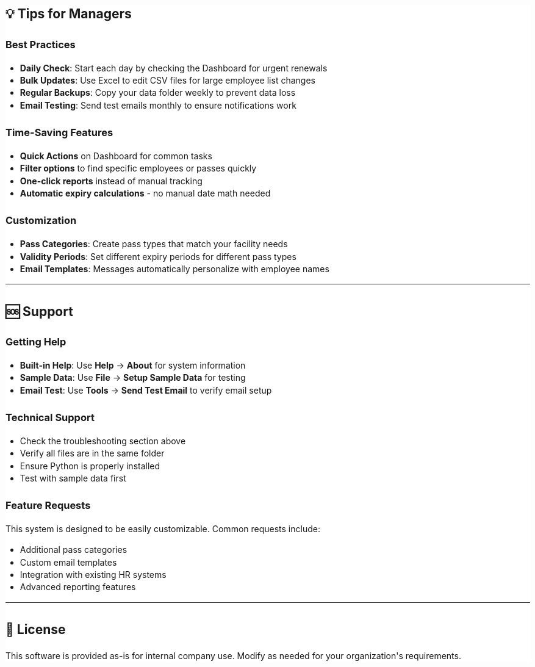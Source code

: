 
## 💡 Tips for Managers

### **Best Practices**
- **Daily Check**: Start each day by checking the Dashboard for urgent renewals
- **Bulk Updates**: Use Excel to edit CSV files for large employee list changes
- **Regular Backups**: Copy your data folder weekly to prevent data loss
- **Email Testing**: Send test emails monthly to ensure notifications work

### **Time-Saving Features**
- **Quick Actions** on Dashboard for common tasks
- **Filter options** to find specific employees or passes quickly
- **One-click reports** instead of manual tracking
- **Automatic expiry calculations** - no manual date math needed

### **Customization**
- **Pass Categories**: Create pass types that match your facility needs
- **Validity Periods**: Set different expiry periods for different pass types
- **Email Templates**: Messages automatically personalize with employee names

---

## 🆘 Support

### **Getting Help**
- **Built-in Help**: Use **Help** → **About** for system information
- **Sample Data**: Use **File** → **Setup Sample Data** for testing
- **Email Test**: Use **Tools** → **Send Test Email** to verify email setup

### **Technical Support**
- Check the troubleshooting section above
- Verify all files are in the same folder
- Ensure Python is properly installed
- Test with sample data first

### **Feature Requests**
This system is designed to be easily customizable. Common requests include:
- Additional pass categories
- Custom email templates  
- Integration with existing HR systems
- Advanced reporting features

---

## 📜 License

This software is provided as-is for internal company use. Modify as needed for your organization's requirements.
